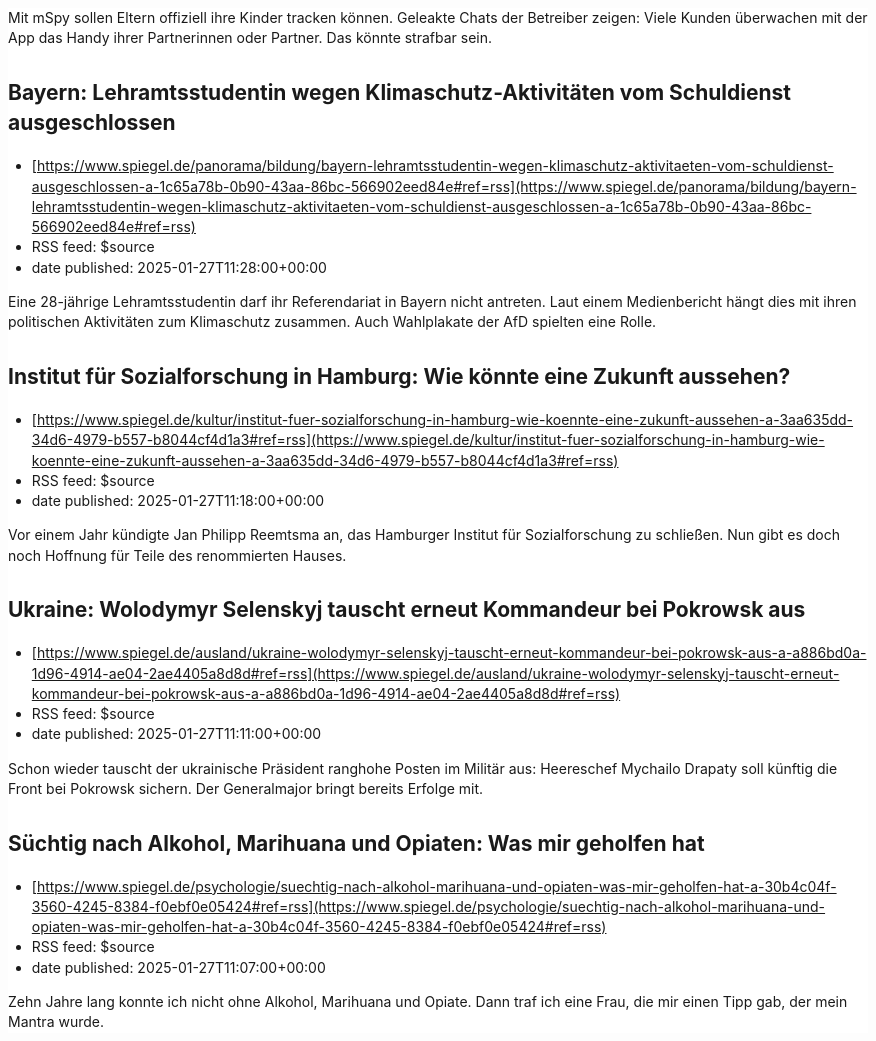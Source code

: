 Mit mSpy sollen Eltern offiziell ihre Kinder tracken können. Geleakte Chats der Betreiber zeigen: Viele Kunden überwachen mit der App das Handy ihrer Partnerinnen oder Partner. Das könnte strafbar sein.

## Bayern: Lehramtsstudentin wegen Klimaschutz-Aktivitäten vom Schuldienst ausgeschlossen
 - [https://www.spiegel.de/panorama/bildung/bayern-lehramtsstudentin-wegen-klimaschutz-aktivitaeten-vom-schuldienst-ausgeschlossen-a-1c65a78b-0b90-43aa-86bc-566902eed84e#ref=rss](https://www.spiegel.de/panorama/bildung/bayern-lehramtsstudentin-wegen-klimaschutz-aktivitaeten-vom-schuldienst-ausgeschlossen-a-1c65a78b-0b90-43aa-86bc-566902eed84e#ref=rss)
 - RSS feed: $source
 - date published: 2025-01-27T11:28:00+00:00

Eine 28-jährige Lehramtsstudentin darf ihr Referendariat in Bayern nicht antreten. Laut einem Medienbericht hängt dies mit ihren politischen Aktivitäten zum Klimaschutz zusammen. Auch Wahlplakate der AfD spielten eine Rolle.

## Institut für Sozialforschung in Hamburg: Wie könnte eine Zukunft aussehen?
 - [https://www.spiegel.de/kultur/institut-fuer-sozialforschung-in-hamburg-wie-koennte-eine-zukunft-aussehen-a-3aa635dd-34d6-4979-b557-b8044cf4d1a3#ref=rss](https://www.spiegel.de/kultur/institut-fuer-sozialforschung-in-hamburg-wie-koennte-eine-zukunft-aussehen-a-3aa635dd-34d6-4979-b557-b8044cf4d1a3#ref=rss)
 - RSS feed: $source
 - date published: 2025-01-27T11:18:00+00:00

Vor einem Jahr kündigte Jan Philipp Reemtsma an, das Hamburger Institut für Sozialforschung zu schließen. Nun gibt es doch noch Hoffnung für Teile des renommierten Hauses.

## Ukraine: Wolodymyr Selenskyj tauscht erneut Kommandeur bei Pokrowsk aus
 - [https://www.spiegel.de/ausland/ukraine-wolodymyr-selenskyj-tauscht-erneut-kommandeur-bei-pokrowsk-aus-a-a886bd0a-1d96-4914-ae04-2ae4405a8d8d#ref=rss](https://www.spiegel.de/ausland/ukraine-wolodymyr-selenskyj-tauscht-erneut-kommandeur-bei-pokrowsk-aus-a-a886bd0a-1d96-4914-ae04-2ae4405a8d8d#ref=rss)
 - RSS feed: $source
 - date published: 2025-01-27T11:11:00+00:00

Schon wieder tauscht der ukrainische Präsident ranghohe Posten im Militär aus: Heereschef Mychailo Drapaty soll künftig die Front bei Pokrowsk sichern. Der Generalmajor bringt bereits Erfolge mit.

## Süchtig nach Alkohol, Marihuana und Opiaten: Was mir geholfen hat
 - [https://www.spiegel.de/psychologie/suechtig-nach-alkohol-marihuana-und-opiaten-was-mir-geholfen-hat-a-30b4c04f-3560-4245-8384-f0ebf0e05424#ref=rss](https://www.spiegel.de/psychologie/suechtig-nach-alkohol-marihuana-und-opiaten-was-mir-geholfen-hat-a-30b4c04f-3560-4245-8384-f0ebf0e05424#ref=rss)
 - RSS feed: $source
 - date published: 2025-01-27T11:07:00+00:00

Zehn Jahre lang konnte ich nicht ohne Alkohol, Marihuana und Opiate. Dann traf ich eine Frau, die mir einen Tipp gab, der mein Mantra wurde.
